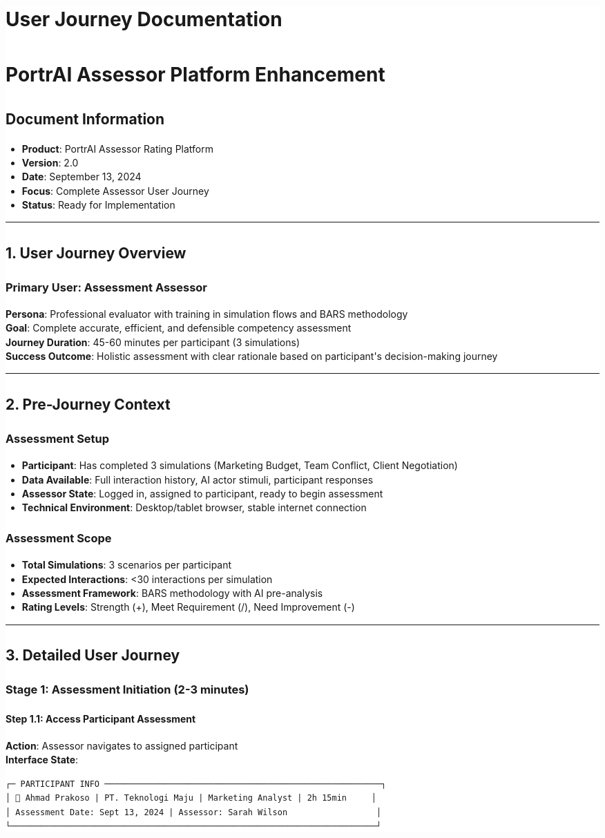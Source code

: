 # User Journey Documentation
# PortrAI Assessor Platform Enhancement

## **Document Information**
- **Product**: PortrAI Assessor Rating Platform  
- **Version**: 2.0
- **Date**: September 13, 2024
- **Focus**: Complete Assessor User Journey
- **Status**: Ready for Implementation

---

## **1. User Journey Overview**

### **Primary User**: Assessment Assessor
**Persona**: Professional evaluator with training in simulation flows and BARS methodology  
**Goal**: Complete accurate, efficient, and defensible competency assessment  
**Journey Duration**: 45-60 minutes per participant (3 simulations)  
**Success Outcome**: Holistic assessment with clear rationale based on participant's decision-making journey

---

## **2. Pre-Journey Context**

### **Assessment Setup**
- **Participant**: Has completed 3 simulations (Marketing Budget, Team Conflict, Client Negotiation)
- **Data Available**: Full interaction history, AI actor stimuli, participant responses
- **Assessor State**: Logged in, assigned to participant, ready to begin assessment
- **Technical Environment**: Desktop/tablet browser, stable internet connection

### **Assessment Scope**
- **Total Simulations**: 3 scenarios per participant
- **Expected Interactions**: <30 interactions per simulation
- **Assessment Framework**: BARS methodology with AI pre-analysis
- **Rating Levels**: Strength (+), Meet Requirement (/), Need Improvement (-)

---

## **3. Detailed User Journey**

### **Stage 1: Assessment Initiation (2-3 minutes)**

#### **Step 1.1: Access Participant Assessment**
**Action**: Assessor navigates to assigned participant  
**Interface State**: 
```
┌─ PARTICIPANT INFO ────────────────────────────────────────────────────────┐
│ 👤 Ahmad Prakoso | PT. Teknologi Maju | Marketing Analyst | 2h 15min     │
│ Assessment Date: Sept 13, 2024 | Assessor: Sarah Wilson                  │
└──────────────────────────────────────────────────────────────────────────┘
```
